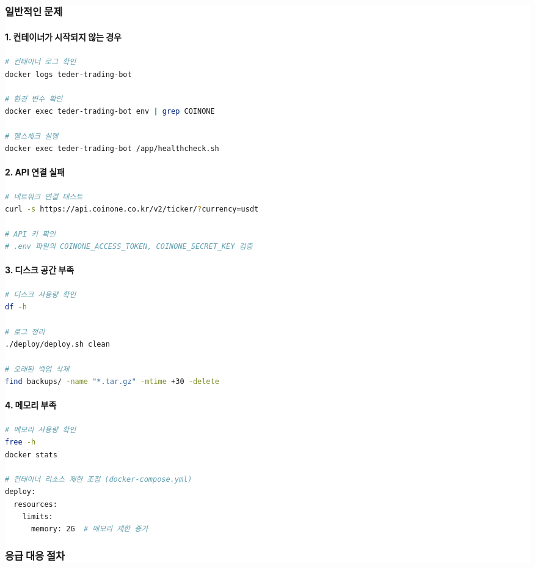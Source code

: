### 일반적인 문제

#### 1. 컨테이너가 시작되지 않는 경우

```bash
# 컨테이너 로그 확인
docker logs teder-trading-bot

# 환경 변수 확인
docker exec teder-trading-bot env | grep COINONE

# 헬스체크 실행
docker exec teder-trading-bot /app/healthcheck.sh
```

#### 2. API 연결 실패

```bash
# 네트워크 연결 테스트
curl -s https://api.coinone.co.kr/v2/ticker/?currency=usdt

# API 키 확인
# .env 파일의 COINONE_ACCESS_TOKEN, COINONE_SECRET_KEY 검증
```

#### 3. 디스크 공간 부족

```bash
# 디스크 사용량 확인
df -h

# 로그 정리
./deploy/deploy.sh clean

# 오래된 백업 삭제
find backups/ -name "*.tar.gz" -mtime +30 -delete
```

#### 4. 메모리 부족

```bash
# 메모리 사용량 확인
free -h
docker stats

# 컨테이너 리소스 제한 조정 (docker-compose.yml)
deploy:
  resources:
    limits:
      memory: 2G  # 메모리 제한 증가
```

### 응급 대응 절차
